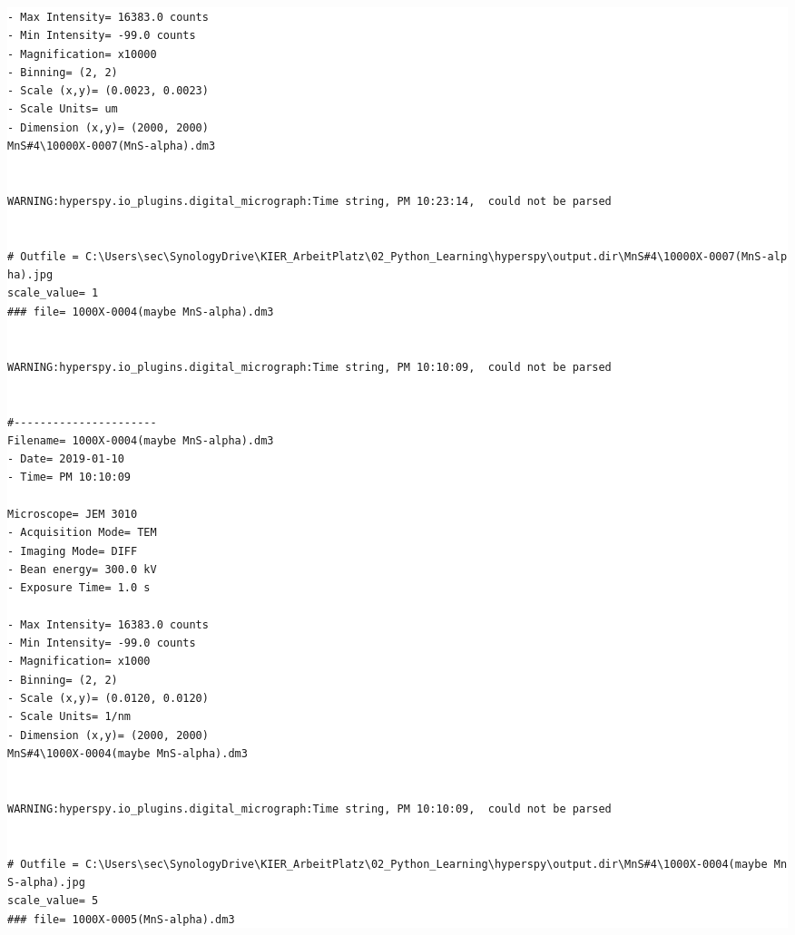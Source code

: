     - Max Intensity= 16383.0 counts
    - Min Intensity= -99.0 counts
    - Magnification= x10000
    - Binning= (2, 2)
    - Scale (x,y)= (0.0023, 0.0023)
    - Scale Units= um
    - Dimension (x,y)= (2000, 2000)
    MnS#4\10000X-0007(MnS-alpha).dm3
    

    WARNING:hyperspy.io_plugins.digital_micrograph:Time string, PM 10:23:14,  could not be parsed
    

    # Outfile = C:\Users\sec\SynologyDrive\KIER_ArbeitPlatz\02_Python_Learning\hyperspy\output.dir\MnS#4\10000X-0007(MnS-alpha).jpg
    scale_value= 1
    ### file= 1000X-0004(maybe MnS-alpha).dm3
    

    WARNING:hyperspy.io_plugins.digital_micrograph:Time string, PM 10:10:09,  could not be parsed
    

    #----------------------
    Filename= 1000X-0004(maybe MnS-alpha).dm3
    - Date= 2019-01-10
    - Time= PM 10:10:09
    
    Microscope= JEM 3010
    - Acquisition Mode= TEM
    - Imaging Mode= DIFF
    - Bean energy= 300.0 kV
    - Exposure Time= 1.0 s
    
    - Max Intensity= 16383.0 counts
    - Min Intensity= -99.0 counts
    - Magnification= x1000
    - Binning= (2, 2)
    - Scale (x,y)= (0.0120, 0.0120)
    - Scale Units= 1/nm
    - Dimension (x,y)= (2000, 2000)
    MnS#4\1000X-0004(maybe MnS-alpha).dm3
    

    WARNING:hyperspy.io_plugins.digital_micrograph:Time string, PM 10:10:09,  could not be parsed
    

    # Outfile = C:\Users\sec\SynologyDrive\KIER_ArbeitPlatz\02_Python_Learning\hyperspy\output.dir\MnS#4\1000X-0004(maybe MnS-alpha).jpg
    scale_value= 5
    ### file= 1000X-0005(MnS-alpha).dm3
    